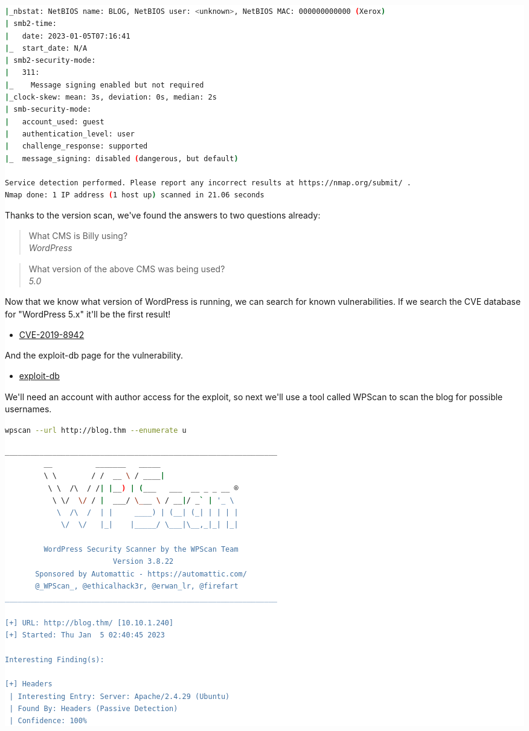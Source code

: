 ``` bash
|_nbstat: NetBIOS name: BLOG, NetBIOS user: <unknown>, NetBIOS MAC: 000000000000 (Xerox)
| smb2-time: 
|   date: 2023-01-05T07:16:41
|_  start_date: N/A
| smb2-security-mode: 
|   311: 
|_    Message signing enabled but not required
|_clock-skew: mean: 3s, deviation: 0s, median: 2s
| smb-security-mode: 
|   account_used: guest
|   authentication_level: user
|   challenge_response: supported
|_  message_signing: disabled (dangerous, but default)

Service detection performed. Please report any incorrect results at https://nmap.org/submit/ .
Nmap done: 1 IP address (1 host up) scanned in 21.06 seconds

```

Thanks to the version scan, we've found the answers to two questions already:

> What CMS is Billy using?  
> *WordPress*  

> What version of the above CMS was being used?  
> *5.0*

Now that we know what version of WordPress is running, we can search for known vulnerabilities.
If we search the CVE database for "WordPress 5.x" it'll be the first result!

- [CVE-2019-8942](https://cve.mitre.org/cgi-bin/cvename.cgi?name=CVE-2019-8942)  

And the exploit-db page for the vulnerability.

- [exploit-db](https://www.exploit-db.com/exploits/46662)

We'll need an account with author access for the exploit, so next we'll use a tool called WPScan to scan the blog for possible usernames.

``` bash
wpscan --url http://blog.thm --enumerate u
```

``` bash
_______________________________________________________________
         __          _______   _____
         \ \        / /  __ \ / ____|
          \ \  /\  / /| |__) | (___   ___  __ _ _ __ ®
           \ \/  \/ / |  ___/ \___ \ / __|/ _` | '_ \
            \  /\  /  | |     ____) | (__| (_| | | | |
             \/  \/   |_|    |_____/ \___|\__,_|_| |_|

         WordPress Security Scanner by the WPScan Team
                         Version 3.8.22
       Sponsored by Automattic - https://automattic.com/
       @_WPScan_, @ethicalhack3r, @erwan_lr, @firefart
_______________________________________________________________

[+] URL: http://blog.thm/ [10.10.1.240]
[+] Started: Thu Jan  5 02:40:45 2023

Interesting Finding(s):

[+] Headers
 | Interesting Entry: Server: Apache/2.4.29 (Ubuntu)
 | Found By: Headers (Passive Detection)
 | Confidence: 100%

```